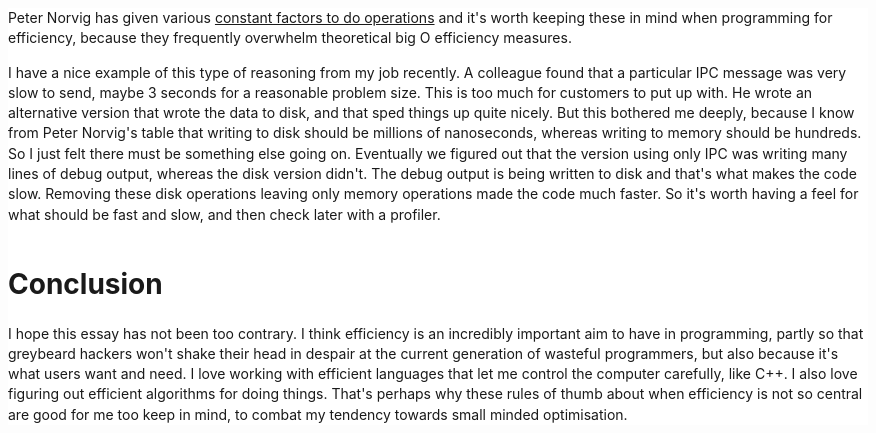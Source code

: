Peter Norvig has given various [constant factors to do operations](http://norvig.com/21-days.html#answers) and it's worth keeping these in mind when programming for efficiency, because they frequently overwhelm theoretical big O efficiency measures.

I have a nice example of this type of reasoning from my job recently. A colleague found that a particular IPC message was very slow to send, maybe 3 seconds for a reasonable problem size. This is too much for customers to put up with. He wrote an alternative version that wrote the data to disk, and that sped things up quite nicely. But this bothered me deeply, because I know from Peter Norvig's table that writing to disk should be millions of nanoseconds, whereas writing to memory should be hundreds. So I just felt there must be something else going on. Eventually we figured out that the version using only IPC was writing many lines of debug output, whereas the disk version didn't. The debug output is being written to disk and that's what makes the code slow. Removing these disk operations leaving only memory operations made the code much faster. So it's worth having a feel for what should be fast and slow, and then check later with a profiler.

# Conclusion

I hope this essay has not been too contrary. I think efficiency is an incredibly important aim to have in programming, partly so that greybeard hackers won't shake their head in despair at the current generation of wasteful programmers, but also because it's what users want and need. I love working with efficient languages that let me control the computer carefully, like C++. I also love figuring out efficient algorithms for doing things. That's perhaps why these rules of thumb about when efficiency is not so central are good for me too keep in mind, to combat my tendency towards small minded optimisation. 


